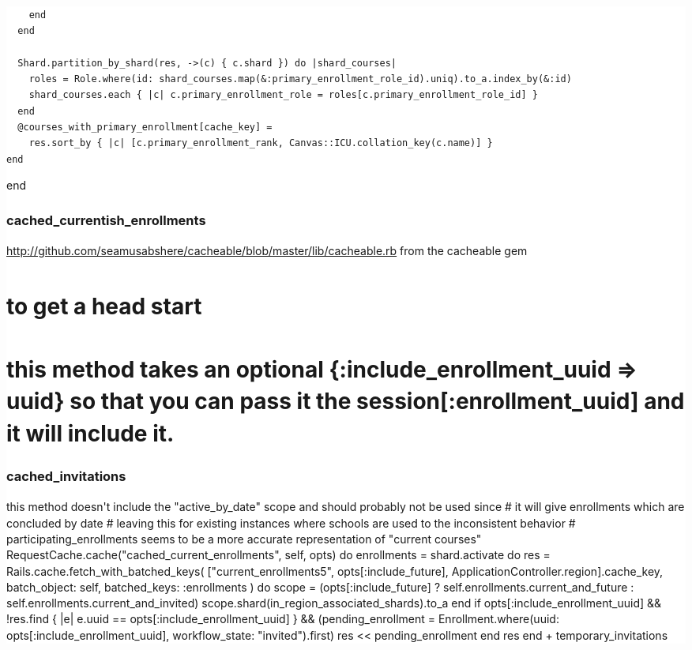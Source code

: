         end
      end

      Shard.partition_by_shard(res, ->(c) { c.shard }) do |shard_courses|
        roles = Role.where(id: shard_courses.map(&:primary_enrollment_role_id).uniq).to_a.index_by(&:id)
        shard_courses.each { |c| c.primary_enrollment_role = roles[c.primary_enrollment_role_id] }
      end
      @courses_with_primary_enrollment[cache_key] =
        res.sort_by { |c| [c.primary_enrollment_rank, Canvas::ICU.collation_key(c.name)] }
    end
  end

### cached_currentish_enrollments

http://github.com/seamusabshere/cacheable/blob/master/lib/cacheable.rb from the cacheable gem
  # to get a head start

  # this method takes an optional {:include_enrollment_uuid => uuid}   so that you can pass it the session[:enrollment_uuid] and it will include it.

### cached_invitations

this method doesn't include the "active_by_date" scope and should probably not be used since
    # it will give enrollments which are concluded by date
    # leaving this for existing instances where schools are used to the inconsistent behavior
    # participating_enrollments seems to be a more accurate representation of "current courses"
    RequestCache.cache("cached_current_enrollments", self, opts) do
      enrollments = shard.activate do
        res = Rails.cache.fetch_with_batched_keys(
          ["current_enrollments5", opts[:include_future], ApplicationController.region].cache_key,
          batch_object: self,
          batched_keys: :enrollments
        ) do
          scope = (opts[:include_future] ? self.enrollments.current_and_future : self.enrollments.current_and_invited)
          scope.shard(in_region_associated_shards).to_a
        end
        if opts[:include_enrollment_uuid] && !res.find { |e| e.uuid == opts[:include_enrollment_uuid] } &&
           (pending_enrollment = Enrollment.where(uuid: opts[:include_enrollment_uuid], workflow_state: "invited").first)
          res << pending_enrollment
        end
        res
      end + temporary_invitations
